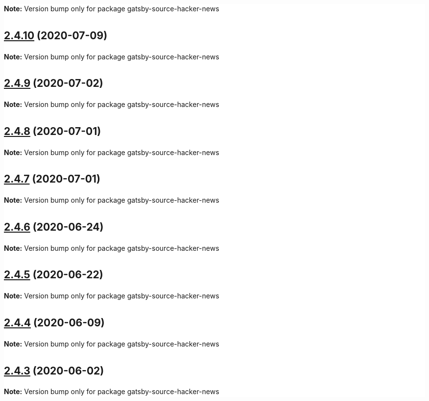 **Note:** Version bump only for package gatsby-source-hacker-news

## [2.4.10](https://github.com/gatsbyjs/gatsby/compare/gatsby-source-hacker-news@2.4.9...gatsby-source-hacker-news@2.4.10) (2020-07-09)

**Note:** Version bump only for package gatsby-source-hacker-news

## [2.4.9](https://github.com/gatsbyjs/gatsby/compare/gatsby-source-hacker-news@2.4.8...gatsby-source-hacker-news@2.4.9) (2020-07-02)

**Note:** Version bump only for package gatsby-source-hacker-news

## [2.4.8](https://github.com/gatsbyjs/gatsby/compare/gatsby-source-hacker-news@2.4.7...gatsby-source-hacker-news@2.4.8) (2020-07-01)

**Note:** Version bump only for package gatsby-source-hacker-news

## [2.4.7](https://github.com/gatsbyjs/gatsby/compare/gatsby-source-hacker-news@2.4.6...gatsby-source-hacker-news@2.4.7) (2020-07-01)

**Note:** Version bump only for package gatsby-source-hacker-news

## [2.4.6](https://github.com/gatsbyjs/gatsby/compare/gatsby-source-hacker-news@2.4.5...gatsby-source-hacker-news@2.4.6) (2020-06-24)

**Note:** Version bump only for package gatsby-source-hacker-news

## [2.4.5](https://github.com/gatsbyjs/gatsby/compare/gatsby-source-hacker-news@2.4.4...gatsby-source-hacker-news@2.4.5) (2020-06-22)

**Note:** Version bump only for package gatsby-source-hacker-news

## [2.4.4](https://github.com/gatsbyjs/gatsby/compare/gatsby-source-hacker-news@2.4.3...gatsby-source-hacker-news@2.4.4) (2020-06-09)

**Note:** Version bump only for package gatsby-source-hacker-news

## [2.4.3](https://github.com/gatsbyjs/gatsby/compare/gatsby-source-hacker-news@2.4.2...gatsby-source-hacker-news@2.4.3) (2020-06-02)

**Note:** Version bump only for package gatsby-source-hacker-news
